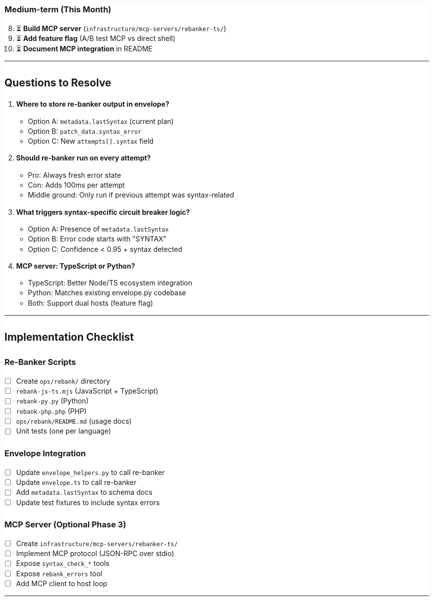 ### Medium-term (This Month)
8. ⏳ **Build MCP server** (`infrastructure/mcp-servers/rebanker-ts/`)
9. ⏳ **Add feature flag** (A/B test MCP vs direct shell)
10. ⏳ **Document MCP integration** in README

---

## Questions to Resolve

1. **Where to store re-banker output in envelope?**
   - Option A: `metadata.lastSyntax` (current plan)
   - Option B: `patch_data.syntax_error`
   - Option C: New `attempts[].syntax` field

2. **Should re-banker run on every attempt?**
   - Pro: Always fresh error state
   - Con: Adds 100ms per attempt
   - Middle ground: Only run if previous attempt was syntax-related

3. **What triggers syntax-specific circuit breaker logic?**
   - Option A: Presence of `metadata.lastSyntax`
   - Option B: Error code starts with "SYNTAX"
   - Option C: Confidence < 0.95 + syntax detected

4. **MCP server: TypeScript or Python?**
   - TypeScript: Better Node/TS ecosystem integration
   - Python: Matches existing envelope.py codebase
   - Both: Support dual hosts (feature flag)

---

## Implementation Checklist

### Re-Banker Scripts
- [ ] Create `ops/rebank/` directory
- [ ] `rebank-js-ts.mjs` (JavaScript + TypeScript)
- [ ] `rebank-py.py` (Python)
- [ ] `rebank-php.php` (PHP)
- [ ] `ops/rebank/README.md` (usage docs)
- [ ] Unit tests (one per language)

### Envelope Integration
- [ ] Update `envelope_helpers.py` to call re-banker
- [ ] Update `envelope.ts` to call re-banker
- [ ] Add `metadata.lastSyntax` to schema docs
- [ ] Update test fixtures to include syntax errors

### MCP Server (Optional Phase 3)
- [ ] Create `infrastructure/mcp-servers/rebanker-ts/`
- [ ] Implement MCP protocol (JSON-RPC over stdio)
- [ ] Expose `syntax_check_*` tools
- [ ] Expose `rebank_errors` tool
- [ ] Add MCP client to host loop

---